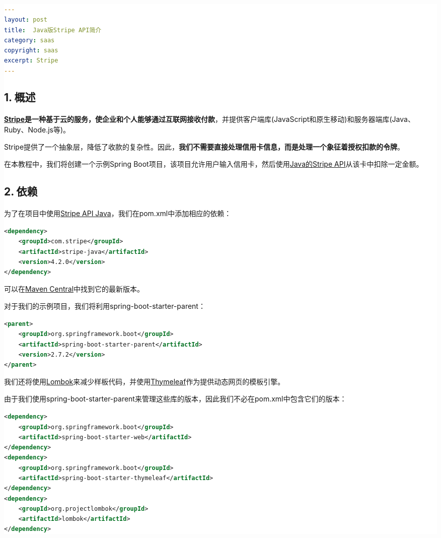 ```yaml
---
layout: post
title:  Java版Stripe API简介
category: saas
copyright: saas
excerpt: Stripe
---
```


## 1. 概述

**[Stripe](https://stripe.com/)是一种基于云的服务，使企业和个人能够通过互联网接收付款**，并提供客户端库(JavaScript和原生移动)和服务器端库(Java、Ruby、Node.js等)。

Stripe提供了一个抽象层，降低了收款的复杂性。因此，**我们不需要直接处理信用卡信息，而是处理一个象征着授权扣款的令牌**。

在本教程中，我们将创建一个示例Spring Boot项目，该项目允许用户输入信用卡，然后使用[Java的Stripe API](https://stripe.com/docs/api?lang=java)从该卡中扣除一定金额。

## 2. 依赖

为了在项目中使用[Stripe API Java](https://github.com/stripe/stripe-java)，我们在pom.xml中添加相应的依赖：

```xml
<dependency>
    <groupId>com.stripe</groupId>
    <artifactId>stripe-java</artifactId>
    <version>4.2.0</version>
</dependency>
```

可以在[Maven Central](https://mvnrepository.com/artifact/com.stripe/stripe-java)中找到它的最新版本。

对于我们的示例项目，我们将利用spring-boot-starter-parent：

```xml
<parent>
    <groupId>org.springframework.boot</groupId>
    <artifactId>spring-boot-starter-parent</artifactId>
    <version>2.7.2</version>
</parent>
```

我们还将使用[Lombok](https://www.baeldung.com/intro-to-project-lombok)来减少样板代码，并使用[Thymeleaf](https://www.baeldung.com/thymeleaf-in-spring-mvc)作为提供动态网页的模板引擎。

由于我们使用spring-boot-starter-parent来管理这些库的版本，因此我们不必在pom.xml中包含它们的版本：

```xml
<dependency>
    <groupId>org.springframework.boot</groupId> 
    <artifactId>spring-boot-starter-web</artifactId>
</dependency>
<dependency>
    <groupId>org.springframework.boot</groupId>
    <artifactId>spring-boot-starter-thymeleaf</artifactId>
</dependency>
<dependency>
    <groupId>org.projectlombok</groupId>
    <artifactId>lombok</artifactId>
</dependency>
```

